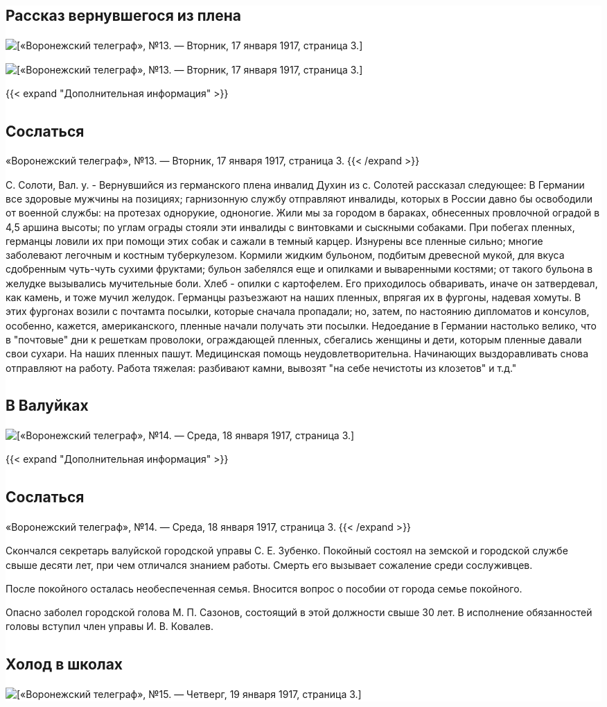 ## Рассказ вернувшегося из плена

![[«Воронежский телеграф», №13. — Вторник, 17 января 1917, страница 3.]](/static/img/papers/vt7.jpg)

![[«Воронежский телеграф», №13. — Вторник, 17 января 1917, страница 3.]](/static/img/papers/vt8.jpg)

{{< expand "Дополнительная информация" >}}
## Сослаться
«Воронежский телеграф», №13. — Вторник, 17 января 1917, страница 3.
{{< /expand >}}

С. Солоти, Вал. у. - Вернувшийся из германского плена инвалид Духин из с. Солотей рассказал следующее: В Германии все здоровые мужчины на позициях; гарнизонную службу отправляют инвалиды, которых в России давно бы освободили от военной службы: на протезах однорукие, одноногие. Жили мы за городом в бараках, обнесенных провлочной оградой в 4,5 аршина высоты; по углам ограды стояли эти инвалиды с винтовками и сыскными собаками. При побегах пленных, германцы ловили их при помощи этих собак и сажали в темный карцер. Изнурены все пленные сильно; многие заболевают легочным и костным туберкулезом. Кормили жидким бульоном, подбитым древесной мукой, для вкуса сдобренным чуть-чуть сухими фруктами; бульон забелялся еще и опилками и вываренными костями; от такого бульона в желудке вызывались мучительные боли. Хлеб - опилки с картофелем. Его приходилось обваривать, иначе он затвердевал, как камень, и тоже мучил желудок. Германцы разъезжают на наших пленных, впрягая их в фургоны, надевая хомуты. В этих фургонах возили с почтамта посылки, которые сначала пропадали; но, затем, по настоянию дипломатов и консулов, особенно, кажется, американского, пленные начали получать эти посылки. Недоедание в Германии настолько велико, что в "почтовые" дни к решеткам проволоки, ограждающей пленных, сбегались женщины и дети, которым пленные давали свои сухари. На наших пленных пашут. Медицинская помощь неудовлетворительна. Начинающих выздоравливать снова отправляют на работу. Работа тяжелая: разбивают камни, вывозят "на себе нечистоты из клозетов" и т.д."

## В Валуйках

![[«Воронежский телеграф», №14. — Среда, 18 января 1917, страница 3.]](/static/img/papers/vt9.jpg)

{{< expand "Дополнительная информация" >}}
## Сослаться
«Воронежский телеграф», №14. — Среда, 18 января 1917, страница 3.
{{< /expand >}}

Скончался секретарь валуйской городской управы С. Е. Зубенко. Покойный состоял на земской и городской службе свыше десяти лет, при чем отличался знанием работы. Смерть его вызывает сожаление среди сослуживцев.

После покойного осталась необеспеченная семья. Вносится вопрос о пособии от города семье покойного.

Опасно заболел городской голова М. П. Сазонов, состоящий в этой должности свыше 30 лет. В исполнение обязанностей головы вступил член управы И. В. Ковалев.

## Холод в школах

![[«Воронежский телеграф», №15. — Четверг, 19 января 1917, страница 3.]](/static/img/papers/vt10.jpg)
